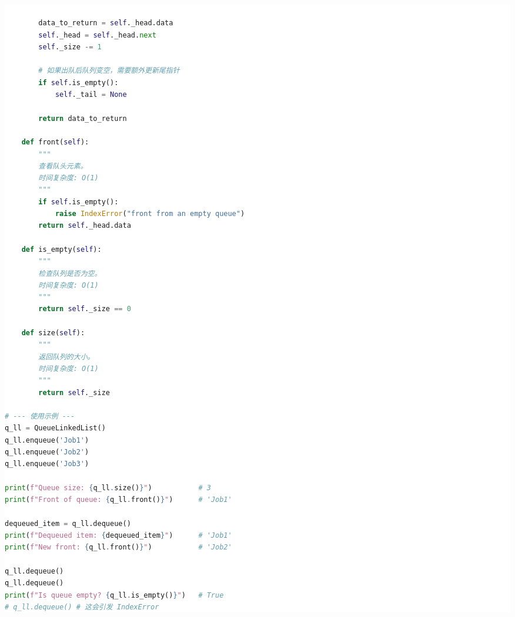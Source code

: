 ```python
        
        data_to_return = self._head.data
        self._head = self._head.next
        self._size -= 1
        
        # 如果出队后队列变空，需要额外更新尾指针
        if self.is_empty():
            self._tail = None
            
        return data_to_return

    def front(self):
        """
        查看队头元素。
        时间复杂度: O(1)
        """
        if self.is_empty():
            raise IndexError("front from an empty queue")
        return self._head.data

    def is_empty(self):
        """
        检查队列是否为空。
        时间复杂度: O(1)
        """
        return self._size == 0

    def size(self):
        """
        返回队列的大小。
        时间复杂度: O(1)
        """
        return self._size

# --- 使用示例 ---
q_ll = QueueLinkedList()
q_ll.enqueue('Job1')
q_ll.enqueue('Job2')
q_ll.enqueue('Job3')

print(f"Queue size: {q_ll.size()}")           # 3
print(f"Front of queue: {q_ll.front()}")      # 'Job1'

dequeued_item = q_ll.dequeue()
print(f"Dequeued item: {dequeued_item}")      # 'Job1'
print(f"New front: {q_ll.front()}")           # 'Job2'

q_ll.dequeue()
q_ll.dequeue()
print(f"Is queue empty? {q_ll.is_empty()}")   # True
# q_ll.dequeue() # 这会引发 IndexError
```
